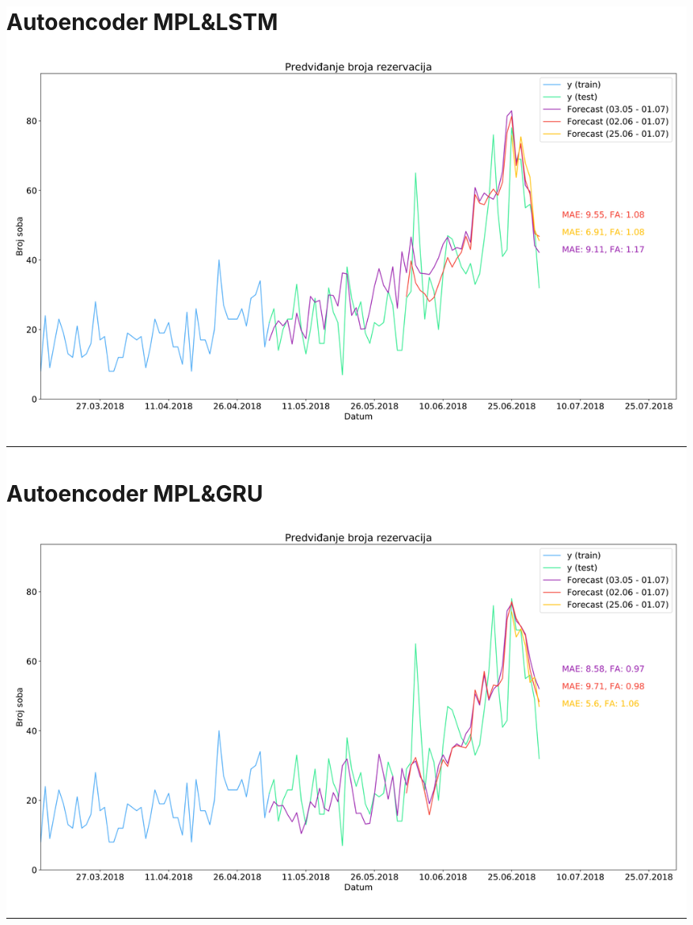 # Autoencoder MPL&LSTM

![w:1000px](img/AutoencoderMLPLSTM_seq_true_ver_12.svg)

---
# Autoencoder MPL&GRU

![w:1000px](img/AutoencoderMLPGRU_seq_true_ver_7.svg)

---